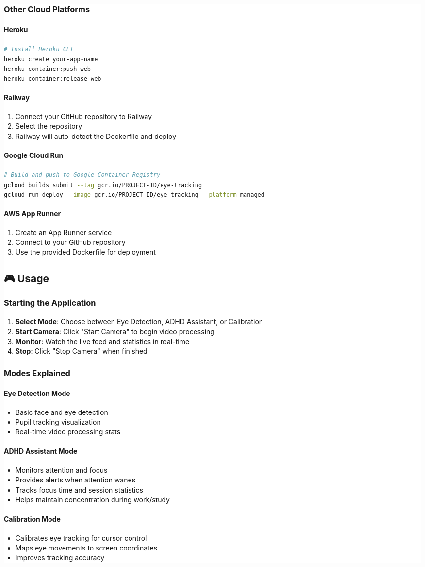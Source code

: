 ### Other Cloud Platforms

#### Heroku
```bash
# Install Heroku CLI
heroku create your-app-name
heroku container:push web
heroku container:release web
```

#### Railway
1. Connect your GitHub repository to Railway
2. Select the repository
3. Railway will auto-detect the Dockerfile and deploy

#### Google Cloud Run
```bash
# Build and push to Google Container Registry
gcloud builds submit --tag gcr.io/PROJECT-ID/eye-tracking
gcloud run deploy --image gcr.io/PROJECT-ID/eye-tracking --platform managed
```

#### AWS App Runner
1. Create an App Runner service
2. Connect to your GitHub repository
3. Use the provided Dockerfile for deployment

## 🎮 Usage

### Starting the Application

1. **Select Mode**: Choose between Eye Detection, ADHD Assistant, or Calibration
2. **Start Camera**: Click "Start Camera" to begin video processing
3. **Monitor**: Watch the live feed and statistics in real-time
4. **Stop**: Click "Stop Camera" when finished

### Modes Explained

#### Eye Detection Mode
- Basic face and eye detection
- Pupil tracking visualization
- Real-time video processing stats

#### ADHD Assistant Mode
- Monitors attention and focus
- Provides alerts when attention wanes
- Tracks focus time and session statistics
- Helps maintain concentration during work/study

#### Calibration Mode
- Calibrates eye tracking for cursor control
- Maps eye movements to screen coordinates
- Improves tracking accuracy
